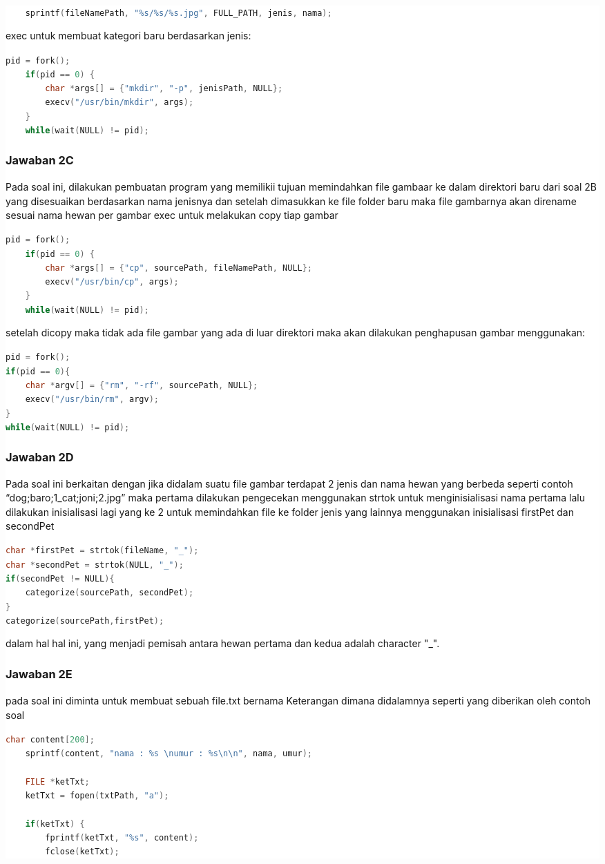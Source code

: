 ```c
    sprintf(fileNamePath, "%s/%s/%s.jpg", FULL_PATH, jenis, nama);
```
exec untuk membuat kategori baru berdasarkan jenis:
```c
pid = fork();                                              
    if(pid == 0) {
        char *args[] = {"mkdir", "-p", jenisPath, NULL};
        execv("/usr/bin/mkdir", args);
    }
    while(wait(NULL) != pid);
```

### Jawaban 2C
Pada soal ini, dilakukan pembuatan program yang memilikii tujuan memindahkan file gambaar ke dalam direktori baru dari soal 2B yang disesuaikan berdasarkan nama jenisnya dan setelah dimasukkan ke file folder baru maka file gambarnya akan direname sesuai nama hewan per gambar
exec untuk melakukan copy tiap gambar
```c
pid = fork();                                               
    if(pid == 0) {
        char *args[] = {"cp", sourcePath, fileNamePath, NULL};
        execv("/usr/bin/cp", args);
    }
    while(wait(NULL) != pid);
```
setelah dicopy maka tidak ada file gambar yang ada di luar direktori maka akan dilakukan penghapusan gambar menggunakan:
```c
pid = fork();
if(pid == 0){
    char *argv[] = {"rm", "-rf", sourcePath, NULL};
    execv("/usr/bin/rm", argv);   
}
while(wait(NULL) != pid);
```
### Jawaban 2D
Pada soal ini berkaitan dengan jika didalam suatu file gambar terdapat 2 jenis dan nama hewan yang berbeda seperti contoh “dog;baro;1_cat;joni;2.jpg” maka pertama dilakukan pengecekan menggunakan strtok untuk menginisialisasi nama pertama lalu dilakukan inisialisasi lagi yang ke 2 untuk memindahkan file ke folder jenis yang lainnya
menggunakan inisialisasi firstPet dan secondPet
```c
char *firstPet = strtok(fileName, "_");
char *secondPet = strtok(NULL, "_");
if(secondPet != NULL){                          
    categorize(sourcePath, secondPet);
}
categorize(sourcePath,firstPet);
```                    
dalam hal hal ini, yang menjadi pemisah antara hewan pertama dan kedua adalah character "_".

### Jawaban 2E
pada soal ini diminta untuk membuat sebuah file.txt bernama Keterangan dimana didalamnya seperti yang diberikan oleh contoh soal
```c
char content[200];                                       
    sprintf(content, "nama : %s \numur : %s\n\n", nama, umur);

    FILE *ketTxt;
    ketTxt = fopen(txtPath, "a");

    if(ketTxt) {
        fprintf(ketTxt, "%s", content);
        fclose(ketTxt);
```